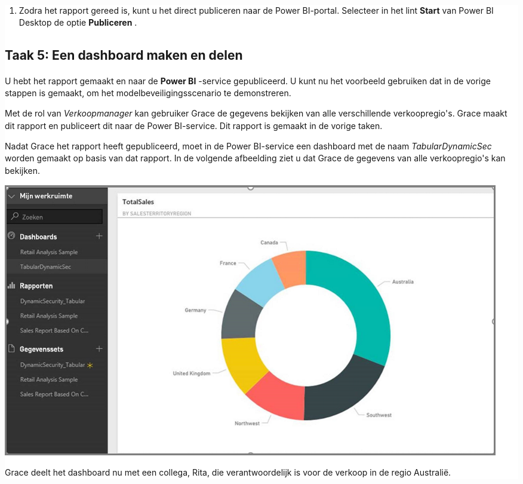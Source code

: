 1. Zodra het rapport gereed is, kunt u het direct publiceren naar de Power BI-portal. Selecteer in het lint **Start** van Power BI Desktop de optie **Publiceren** .

## <a name="task-5-create-and-share-a-dashboard"></a>Taak 5: Een dashboard maken en delen

U hebt het rapport gemaakt en naar de **Power BI** -service gepubliceerd. U kunt nu het voorbeeld gebruiken dat in de vorige stappen is gemaakt, om het modelbeveiligingsscenario te demonstreren.

Met de rol van *Verkoopmanager* kan gebruiker Grace de gegevens bekijken van alle verschillende verkoopregio's. Grace maakt dit rapport en publiceert dit naar de Power BI-service. Dit rapport is gemaakt in de vorige taken.

Nadat Grace het rapport heeft gepubliceerd, moet in de Power BI-service een dashboard met de naam *TabularDynamicSec* worden gemaakt op basis van dat rapport. In de volgende afbeelding ziet u dat Grace de gegevens van alle verkoopregio's kan bekijken.

   ![Dashboard van de Power BI-service](media/desktop-tutorial-row-level-security-onprem-ssas-tabular/donut_chart_1.png)

Grace deelt het dashboard nu met een collega, Rita, die verantwoordelijk is voor de verkoop in de regio Australië.
